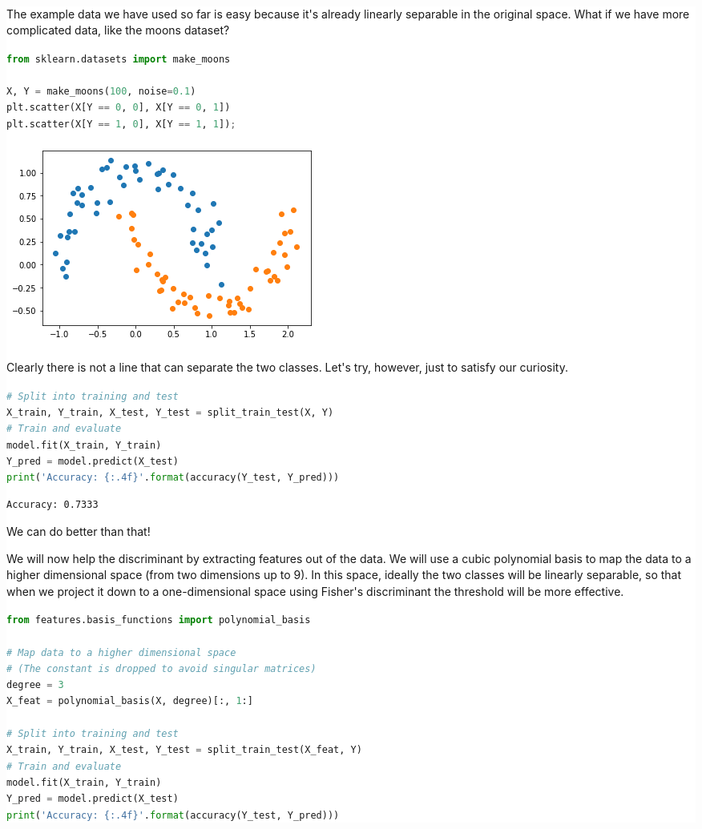 The example data we have used so far is easy because it's already linearly separable in the original space. What if we have more complicated data, like the moons dataset?


```python
from sklearn.datasets import make_moons

X, Y = make_moons(100, noise=0.1)
plt.scatter(X[Y == 0, 0], X[Y == 0, 1])
plt.scatter(X[Y == 1, 0], X[Y == 1, 1]);
```


![png](assets/img/04-fisher-example_files/04-fisher-example_18_0.png)


Clearly there is not a line that can separate the two classes. Let's try, however, just to satisfy our curiosity.


```python
# Split into training and test
X_train, Y_train, X_test, Y_test = split_train_test(X, Y)
# Train and evaluate
model.fit(X_train, Y_train)
Y_pred = model.predict(X_test)
print('Accuracy: {:.4f}'.format(accuracy(Y_test, Y_pred)))
```

    Accuracy: 0.7333


We can do better than that!

We will now help the discriminant by extracting features out of the data. We will use a cubic polynomial basis to map the data to a higher dimensional space (from two dimensions up to 9). In this space, ideally the two classes will be linearly separable, so that when we project it down to a one-dimensional space using Fisher's discriminant the threshold will be more effective.


```python
from features.basis_functions import polynomial_basis

# Map data to a higher dimensional space
# (The constant is dropped to avoid singular matrices)
degree = 3
X_feat = polynomial_basis(X, degree)[:, 1:]

# Split into training and test
X_train, Y_train, X_test, Y_test = split_train_test(X_feat, Y)
# Train and evaluate
model.fit(X_train, Y_train)
Y_pred = model.predict(X_test)
print('Accuracy: {:.4f}'.format(accuracy(Y_test, Y_pred)))
```

